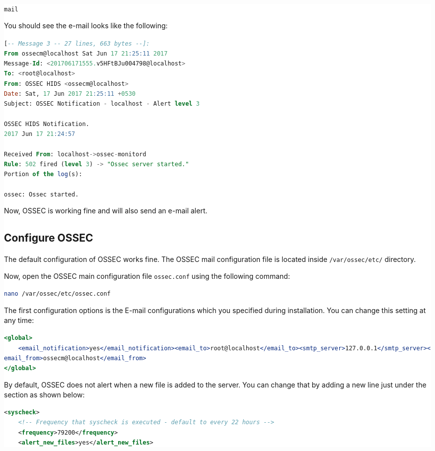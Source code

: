 ```
mail

```

You should see the e-mail looks like the following:

```sql
[-- Message 3 -- 27 lines, 663 bytes --]:
From ossecm@localhost Sat Jun 17 21:25:11 2017
Message-Id: <201706171555.v5HFtBJu004798@localhost>
To: <root@localhost>
From: OSSEC HIDS <ossecm@localhost>
Date: Sat, 17 Jun 2017 21:25:11 +0530
Subject: OSSEC Notification - localhost - Alert level 3

OSSEC HIDS Notification.
2017 Jun 17 21:24:57

Received From: localhost->ossec-monitord
Rule: 502 fired (level 3) -> "Ossec server started."
Portion of the log(s):

ossec: Ossec started.

```

Now, OSSEC is working fine and will also send an e-mail alert.

## **Configure OSSEC**

The default configuration of OSSEC works fine. The OSSEC mail configuration file is located inside `/var/ossec/etc/` directory.

Now, open the OSSEC main configuration file `ossec.conf` using the following command:

```bash
nano /var/ossec/etc/ossec.conf

```

The first configuration options is the E-mail configurations which you specified during installation. You can change this setting at any time:

```jsx
<global>
    <email_notification>yes</email_notification><email_to>root@localhost</email_to><smtp_server>127.0.0.1</smtp_server><email_from>ossecm@localhost</email_from>
</global>

```

By default, OSSEC does not alert when a new file is added to the server. You can change that by adding a new line just under the section as shown below:

```xml
<syscheck>
    <!-- Frequency that syscheck is executed - default to every 22 hours -->
    <frequency>79200</frequency>
    <alert_new_files>yes</alert_new_files>

```
